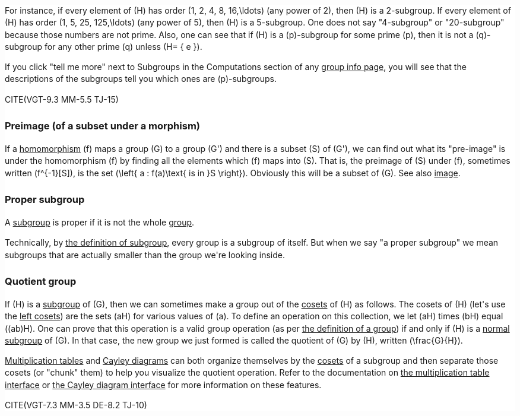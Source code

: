 For instance, if every element of \(H\) has order \(1, 2, 4, 8, 16,\ldots\)
(any power of 2), then \(H\) is a 2-subgroup. If every element of \(H\) has
order \(1, 5, 25, 125,\ldots\) (any power of 5), then \(H\) is a 5-subgroup.
One does not say "4-subgroup" or "20-subgroup" because those numbers are not
prime. Also, one can see that if \(H\) is a \(p\)\-subgroup for some prime
\(p\), then it is not a \(q\)\-subgroup for any other prime \(q\) unless
\(H= \{ e \}\).

If you click "tell me more" next to Subgroups in the Computations section of
any [group info page](rf-um-groupwindow.md), you will see that the
descriptions of the subgroups tell you which ones are \(p\)\-subgroups.

CITE(VGT-9.3 MM-5.5 TJ-15)

### Preimage (of a subset under a morphism)

If a [homomorphism](#homomorphism) \(f\) maps a group \(G\) to a group
\(G'\) and there is a subset \(S\) of \(G'\), we can find out what its
"pre-image" is under the homomorphism \(f\) by finding all the elements
which \(f\) maps into \(S\). That is, the preimage of \(S\) under \(f\),
sometimes written \(f^{-1}[S]\), is the set \(\left\{ a : f(a)\text{ is in
}S \right\}\). Obviously this will be a subset of \(G\). See also
[image](#image-of-a-subset-under-a-morphism).

### Proper subgroup

A [subgroup](#subgroup) is proper if it is not the whole [group](#group).

Technically, by [the definition of subgroup](#subgroup), every group is a
subgroup of itself. But when we say "a proper subgroup" we mean subgroups
that are actually smaller than the group we're looking inside.

### Quotient group

If \(H\) is a [subgroup](#subgroup) of \(G\), then we can sometimes make a
group out of the [cosets](#cosets) of \(H\) as follows. The cosets of \(H\)
(let's use the [left cosets](#left-cosets)) are the sets \(aH\) for various
values of \(a\). To define an operation on this collection, we let \(aH\)
times \(bH\) equal \((ab)H\). One can prove that this operation is a valid
group operation (as per [the definition of a group](#group)) if and only if
\(H\) is a [normal subgroup](#normal-subgroup) of \(G\). In that case, the
new group we just formed is called the quotient of \(G\) by \(H\), written
\(\frac{G}{H}\).

[Multiplication tables](#multiplication-table) and [Cayley
diagrams](#cayley-diagrams) can both organize themselves by the
[cosets](#cosets) of a subgroup and then separate those cosets (or "chunk"
them) to help you visualize the quotient operation. Refer to the
documentation on [the multiplication table interface](rf-um-mt-options.md)
or [the Cayley diagram interface](rf-um-cd-options.md) for more information
on these features.

CITE(VGT-7.3 MM-3.5 DE-8.2 TJ-10)
